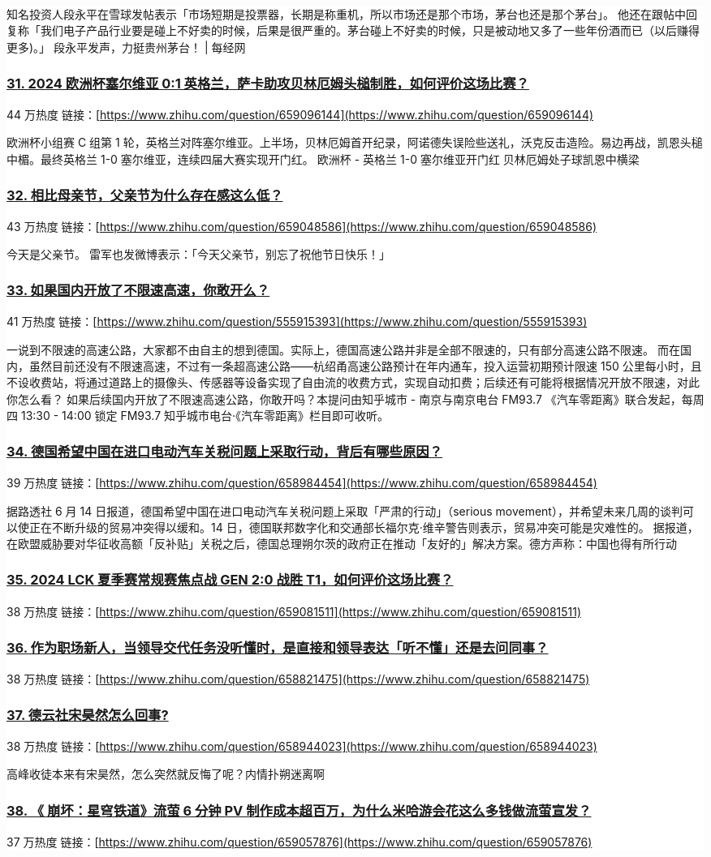 知名投资人段永平在雪球发帖表示「市场短期是投票器，长期是称重机，所以市场还是那个市场，茅台也还是那个茅台」。 他还在跟帖中回复称「我们电子产品行业要是碰上不好卖的时候，后果是很严重的。茅台碰上不好卖的时候，只是被动地又多了一些年份酒而已（以后赚得更多)。」 段永平发声，力挺贵州茅台！ | 每经网

### [31. 2024 欧洲杯塞尔维亚 0:1 英格兰，萨卡助攻贝林厄姆头槌制胜，如何评价这场比赛？](https://www.zhihu.com/question/659096144)
44 万热度 链接：[https://www.zhihu.com/question/659096144](https://www.zhihu.com/question/659096144)

欧洲杯小组赛 C 组第 1 轮，英格兰对阵塞尔维亚。上半场，贝林厄姆首开纪录，阿诺德失误险些送礼，沃克反击造险。易边再战，凯恩头槌中楣。最终英格兰 1-0 塞尔维亚，连续四届大赛实现开门红。 欧洲杯 - 英格兰 1-0 塞尔维亚开门红 贝林厄姆处子球凯恩中横梁

### [32. 相比母亲节，父亲节为什么存在感这么低？](https://www.zhihu.com/question/659048586)
43 万热度 链接：[https://www.zhihu.com/question/659048586](https://www.zhihu.com/question/659048586)

今天是父亲节。 雷军也发微博表示：「今天父亲节，别忘了祝他节日快乐！ ​​​」

### [33. 如果国内开放了不限速高速，你敢开么？](https://www.zhihu.com/question/555915393)
41 万热度 链接：[https://www.zhihu.com/question/555915393](https://www.zhihu.com/question/555915393)

一说到不限速的高速公路，大家都不由自主的想到德国。实际上，德国高速公路并非是全部不限速的，只有部分高速公路不限速。 而在国内，虽然目前还没有不限速高速，不过有一条超高速公路——杭绍甬高速公路预计在年内通车，投入运营初期预计限速 150 公里每小时，且不设收费站，将通过道路上的摄像头、传感器等设备实现了自由流的收费方式，实现自动扣费；后续还有可能将根据情况开放不限速，对此你怎么看？ 如果后续国内开放了不限速高速公路，你敢开吗？本提问由知乎城市 - 南京与南京电台 FM93.7 《汽车零距离》联合发起，每周四 13:30 - 14:00 锁定 FM93.7 知乎城市电台·《汽车零距离》栏目即可收听。

### [34. 德国希望中国在进口电动汽车关税问题上采取行动，背后有哪些原因？](https://www.zhihu.com/question/658984454)
39 万热度 链接：[https://www.zhihu.com/question/658984454](https://www.zhihu.com/question/658984454)

据路透社 6 月 14 日报道，德国希望中国在进口电动汽车关税问题上采取「严肃的行动」（serious movement），并希望未来几周的谈判可以使正在不断升级的贸易冲突得以缓和。14 日，德国联邦数字化和交通部长福尔克·维辛警告则表示，贸易冲突可能是灾难性的。 	 据报道，在欧盟威胁要对华征收高额「反补贴」关税之后，德国总理朔尔茨的政府正在推动「友好的」解决方案。德方声称：中国也得有所行动

### [35. 2024 LCK 夏季赛常规赛焦点战 GEN 2:0 战胜 T1，如何评价这场比赛？](https://www.zhihu.com/question/659081511)
38 万热度 链接：[https://www.zhihu.com/question/659081511](https://www.zhihu.com/question/659081511)



### [36. 作为职场新人，当领导交代任务没听懂时，是直接和领导表达「听不懂」还是去问同事？](https://www.zhihu.com/question/658821475)
38 万热度 链接：[https://www.zhihu.com/question/658821475](https://www.zhihu.com/question/658821475)



### [37. 德云社宋昊然怎么回事?](https://www.zhihu.com/question/658944023)
38 万热度 链接：[https://www.zhihu.com/question/658944023](https://www.zhihu.com/question/658944023)

高峰收徒本来有宋昊然，怎么突然就反悔了呢？内情扑朔迷离啊

### [38. 《 崩坏：星穹铁道》流萤 6 分钟 PV 制作成本超百万，为什么米哈游会花这么多钱做流萤宣发？](https://www.zhihu.com/question/659057876)
37 万热度 链接：[https://www.zhihu.com/question/659057876](https://www.zhihu.com/question/659057876)
